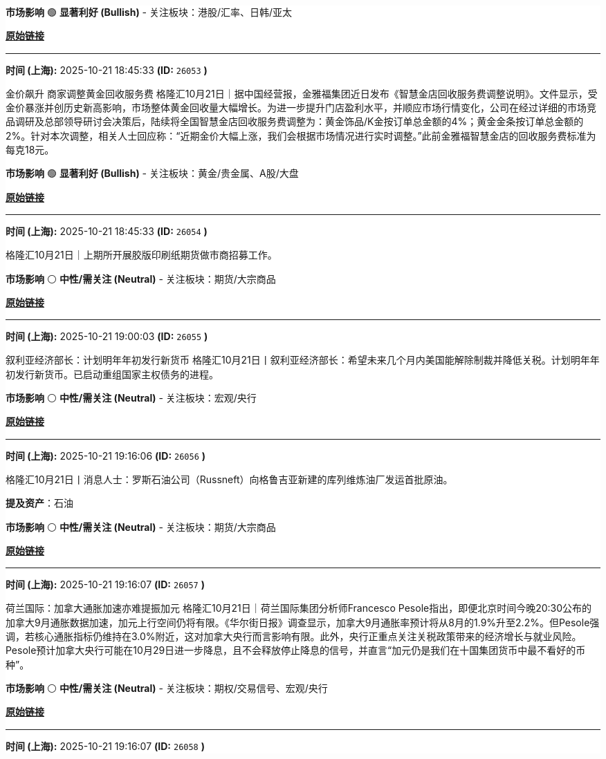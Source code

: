 **市场影响** 🟢 **显著利好 (Bullish)** - 关注板块：港股/汇率、日韩/亚太

**[原始链接](https://t.me/ywcqdz/26052)**

---
**时间 (上海):** 2025-10-21 18:45:33 **(ID:** `26053` **)**

金价飙升 商家调整黄金回收服务费
格隆汇10月21日｜据中国经营报，金雅福集团近日发布《智慧金店回收服务费调整说明》。文件显示，受金价暴涨并创历史新高影响，市场整体黄金回收量大幅增长。为进一步提升门店盈利水平，并顺应市场行情变化，公司在经过详细的市场竞品调研及总部领导研讨会决策后，陆续将全国智慧金店回收服务费调整为：黄金饰品/K金按订单总金额的4%；黄金金条按订单总金额的2%。针对本次调整，相关人士回应称：“近期金价大幅上涨，我们会根据市场情况进行实时调整。”此前金雅福智慧金店的回收服务费标准为每克18元。

**市场影响** 🟢 **显著利好 (Bullish)** - 关注板块：黄金/贵金属、A股/大盘

**[原始链接](https://t.me/ywcqdz/26053)**

---
**时间 (上海):** 2025-10-21 18:45:33 **(ID:** `26054` **)**

格隆汇10月21日｜上期所开展胶版印刷纸期货做市商招募工作。

**市场影响** ⚪ **中性/需关注 (Neutral)** - 关注板块：期货/大宗商品

**[原始链接](https://t.me/ywcqdz/26054)**

---
**时间 (上海):** 2025-10-21 19:00:03 **(ID:** `26055` **)**

叙利亚经济部长：计划明年年初发行新货币
格隆汇10月21日丨叙利亚经济部长：希望未来几个月内美国能解除制裁并降低关税。计划明年年初发行新货币。已启动重组国家主权债务的进程。

**市场影响** ⚪ **中性/需关注 (Neutral)** - 关注板块：宏观/央行

**[原始链接](https://t.me/ywcqdz/26055)**

---
**时间 (上海):** 2025-10-21 19:16:06 **(ID:** `26056` **)**

格隆汇10月21日丨消息人士：罗斯石油公司（Russneft）向格鲁吉亚新建的库列维炼油厂发运首批原油。

**提及资产**：石油

**市场影响** ⚪ **中性/需关注 (Neutral)** - 关注板块：期货/大宗商品

**[原始链接](https://t.me/ywcqdz/26056)**

---
**时间 (上海):** 2025-10-21 19:16:07 **(ID:** `26057` **)**

荷兰国际：加拿大通胀加速亦难提振加元
格隆汇10月21日｜荷兰国际集团分析师Francesco Pesole指出，即便北京时间今晚20:30公布的加拿大9月通胀数据加速，加元上行空间仍将有限。《华尔街日报》调查显示，加拿大9月通胀率预计将从8月的1.9%升至2.2%。但Pesole强调，若核心通胀指标仍维持在3.0%附近，这对加拿大央行而言影响有限。此外，央行正重点关注关税政策带来的经济增长与就业风险。Pesole预计加拿大央行可能在10月29日进一步降息，且不会释放停止降息的信号，并直言“加元仍是我们在十国集团货币中最不看好的币种”。

**市场影响** ⚪ **中性/需关注 (Neutral)** - 关注板块：期权/交易信号、宏观/央行

**[原始链接](https://t.me/ywcqdz/26057)**

---
**时间 (上海):** 2025-10-21 19:16:07 **(ID:** `26058` **)**
